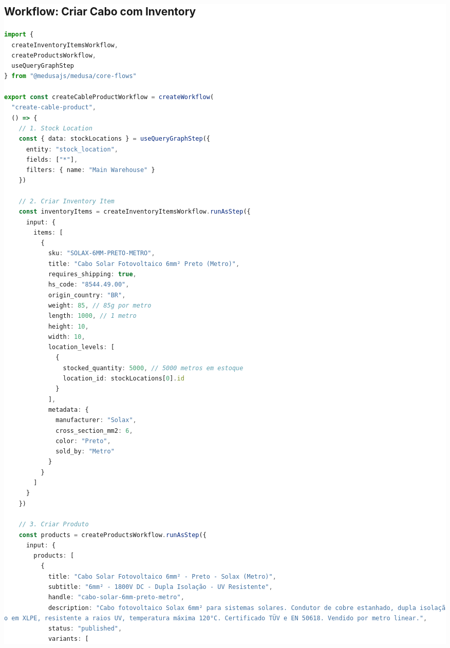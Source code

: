 ## Workflow: Criar Cabo com Inventory

```typescript
import { 
  createInventoryItemsWorkflow,
  createProductsWorkflow,
  useQueryGraphStep
} from "@medusajs/medusa/core-flows"

export const createCableProductWorkflow = createWorkflow(
  "create-cable-product",
  () => {
    // 1. Stock Location
    const { data: stockLocations } = useQueryGraphStep({
      entity: "stock_location",
      fields: ["*"],
      filters: { name: "Main Warehouse" }
    })

    // 2. Criar Inventory Item
    const inventoryItems = createInventoryItemsWorkflow.runAsStep({
      input: {
        items: [
          {
            sku: "SOLAX-6MM-PRETO-METRO",
            title: "Cabo Solar Fotovoltaico 6mm² Preto (Metro)",
            requires_shipping: true,
            hs_code: "8544.49.00",
            origin_country: "BR",
            weight: 85, // 85g por metro
            length: 1000, // 1 metro
            height: 10,
            width: 10,
            location_levels: [
              {
                stocked_quantity: 5000, // 5000 metros em estoque
                location_id: stockLocations[0].id
              }
            ],
            metadata: {
              manufacturer: "Solax",
              cross_section_mm2: 6,
              color: "Preto",
              sold_by: "Metro"
            }
          }
        ]
      }
    })

    // 3. Criar Produto
    const products = createProductsWorkflow.runAsStep({
      input: {
        products: [
          {
            title: "Cabo Solar Fotovoltaico 6mm² - Preto - Solax (Metro)",
            subtitle: "6mm² - 1800V DC - Dupla Isolação - UV Resistente",
            handle: "cabo-solar-6mm-preto-metro",
            description: "Cabo fotovoltaico Solax 6mm² para sistemas solares. Condutor de cobre estanhado, dupla isolação em XLPE, resistente a raios UV, temperatura máxima 120°C. Certificado TÜV e EN 50618. Vendido por metro linear.",
            status: "published",
            variants: [
```